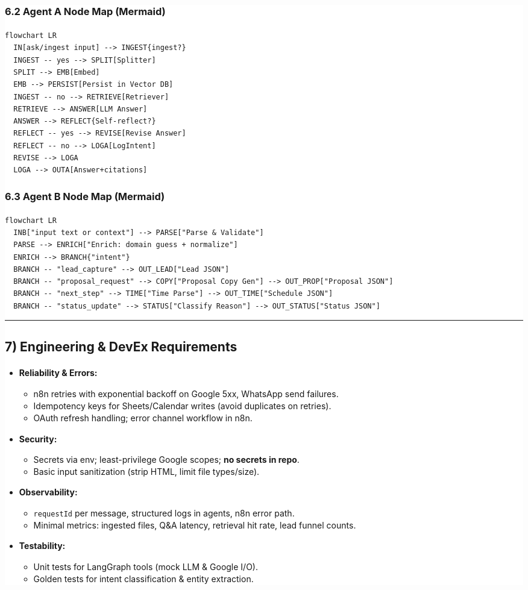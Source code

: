 ### 6.2 Agent A Node Map (Mermaid)

```mermaid
flowchart LR
  IN[ask/ingest input] --> INGEST{ingest?}
  INGEST -- yes --> SPLIT[Splitter]
  SPLIT --> EMB[Embed]
  EMB --> PERSIST[Persist in Vector DB]
  INGEST -- no --> RETRIEVE[Retriever]
  RETRIEVE --> ANSWER[LLM Answer]
  ANSWER --> REFLECT{Self-reflect?}
  REFLECT -- yes --> REVISE[Revise Answer]
  REFLECT -- no --> LOGA[LogIntent]
  REVISE --> LOGA
  LOGA --> OUTA[Answer+citations]
```

### 6.3 Agent B Node Map (Mermaid)

```mermaid
flowchart LR
  INB["input text or context"] --> PARSE["Parse & Validate"]
  PARSE --> ENRICH["Enrich: domain guess + normalize"]
  ENRICH --> BRANCH{"intent"}
  BRANCH -- "lead_capture" --> OUT_LEAD["Lead JSON"]
  BRANCH -- "proposal_request" --> COPY["Proposal Copy Gen"] --> OUT_PROP["Proposal JSON"]
  BRANCH -- "next_step" --> TIME["Time Parse"] --> OUT_TIME["Schedule JSON"]
  BRANCH -- "status_update" --> STATUS["Classify Reason"] --> OUT_STATUS["Status JSON"]
```

---

## 7) Engineering & DevEx Requirements

* **Reliability & Errors:**

  * n8n retries with exponential backoff on Google 5xx, WhatsApp send failures.
  * Idempotency keys for Sheets/Calendar writes (avoid duplicates on retries).
  * OAuth refresh handling; error channel workflow in n8n.

* **Security:**

  * Secrets via env; least-privilege Google scopes; **no secrets in repo**.
  * Basic input sanitization (strip HTML, limit file types/size).

* **Observability:**

  * `requestId` per message, structured logs in agents, n8n error path.
  * Minimal metrics: ingested files, Q\&A latency, retrieval hit rate, lead funnel counts.

* **Testability:**

  * Unit tests for LangGraph tools (mock LLM & Google I/O).
  * Golden tests for intent classification & entity extraction.

